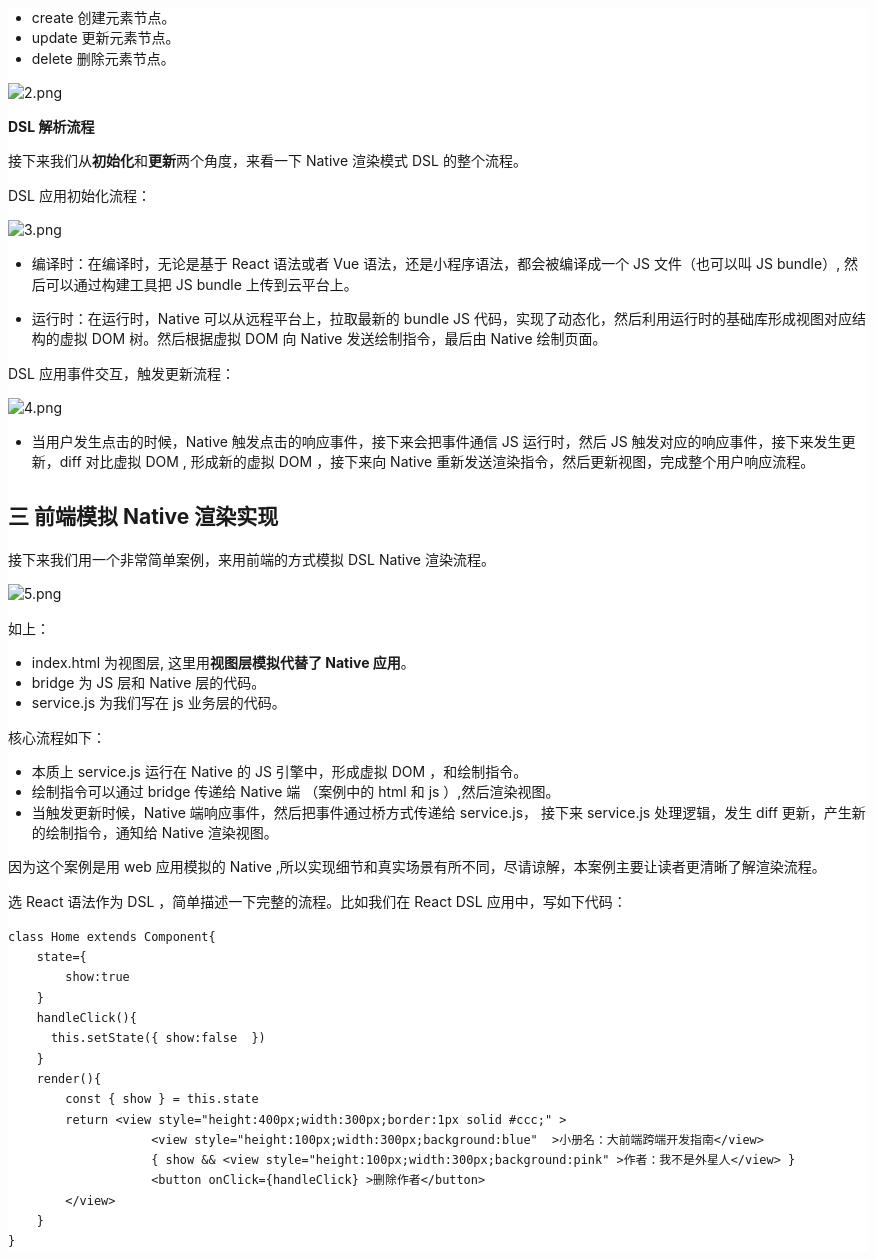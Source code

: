 *   create 创建元素节点。
*   update 更新元素节点。
*   delete 删除元素节点。

![2.png](https://p9-juejin.byteimg.com/tos-cn-i-k3u1fbpfcp/83cdd890274b4a2a8a0fe7bd70aaf149~tplv-k3u1fbpfcp-jj-mark:1600:0:0:0:q75.image#?w=1414&h=1382&s=185328&e=png&b=ffffff)

**DSL 解析流程**

接下来我们从**初始化**和**更新**两个角度，来看一下 Native 渲染模式 DSL 的整个流程。

DSL 应用初始化流程：

![3.png](https://p6-juejin.byteimg.com/tos-cn-i-k3u1fbpfcp/e543f5331c1b46f48451c17137464d61~tplv-k3u1fbpfcp-jj-mark:1600:0:0:0:q75.image#?w=1312&h=1250&s=443001&e=png&b=ffffff)

*   编译时：在编译时，无论是基于 React 语法或者 Vue 语法，还是小程序语法，都会被编译成一个 JS 文件（也可以叫 JS bundle）, 然后可以通过构建工具把 JS bundle 上传到云平台上。
    
*   运行时：在运行时，Native 可以从远程平台上，拉取最新的 bundle JS 代码，实现了动态化，然后利用运行时的基础库形成视图对应结构的虚拟 DOM 树。然后根据虚拟 DOM 向 Native 发送绘制指令，最后由 Native 绘制页面。
    

DSL 应用事件交互，触发更新流程：

![4.png](https://p3-juejin.byteimg.com/tos-cn-i-k3u1fbpfcp/787b1e5141b94e76baa8fad4efbcf164~tplv-k3u1fbpfcp-jj-mark:1600:0:0:0:q75.image#?w=1214&h=554&s=54361&e=png&b=ffffff)

*   当用户发生点击的时候，Native 触发点击的响应事件，接下来会把事件通信 JS 运行时，然后 JS 触发对应的响应事件，接下来发生更新，diff 对比虚拟 DOM , 形成新的虚拟 DOM ，接下来向 Native 重新发送渲染指令，然后更新视图，完成整个用户响应流程。

三 前端模拟 Native 渲染实现
------------------

接下来我们用一个非常简单案例，来用前端的方式模拟 DSL Native 渲染流程。

![5.png](https://p9-juejin.byteimg.com/tos-cn-i-k3u1fbpfcp/fa82a307fc8f43b99401616ba8563feb~tplv-k3u1fbpfcp-jj-mark:1600:0:0:0:q75.image#?w=570&h=128&s=14693&e=png&b=272829)

如上：

*   index.html 为视图层, 这里用**视图层模拟代替了 Native 应用**。
*   bridge 为 JS 层和 Native 层的代码。
*   service.js 为我们写在 js 业务层的代码。

核心流程如下：

*   本质上 service.js 运行在 Native 的 JS 引擎中，形成虚拟 DOM ，和绘制指令。
*   绘制指令可以通过 bridge 传递给 Native 端 （案例中的 html 和 js ）,然后渲染视图。
*   当触发更新时候，Native 端响应事件，然后把事件通过桥方式传递给 service.js， 接下来 service.js 处理逻辑，发生 diff 更新，产生新的绘制指令，通知给 Native 渲染视图。

因为这个案例是用 web 应用模拟的 Native ,所以实现细节和真实场景有所不同，尽请谅解，本案例主要让读者更清晰了解渲染流程。

选 React 语法作为 DSL ，简单描述一下完整的流程。比如我们在 React DSL 应用中，写如下代码：

    class Home extends Component{
        state={
            show:true
        }
        handleClick(){
          this.setState({ show:false  })
        }
        render(){
            const { show } = this.state
            return <view style="height:400px;width:300px;border:1px solid #ccc;" >
                        <view style="height:100px;width:300px;background:blue"  >小册名：大前端跨端开发指南</view>
                        { show && <view style="height:100px;width:300px;background:pink" >作者：我不是外星人</view> }
                        <button onClick={handleClick} >删除作者</button>
            </view>
        }
    }
    